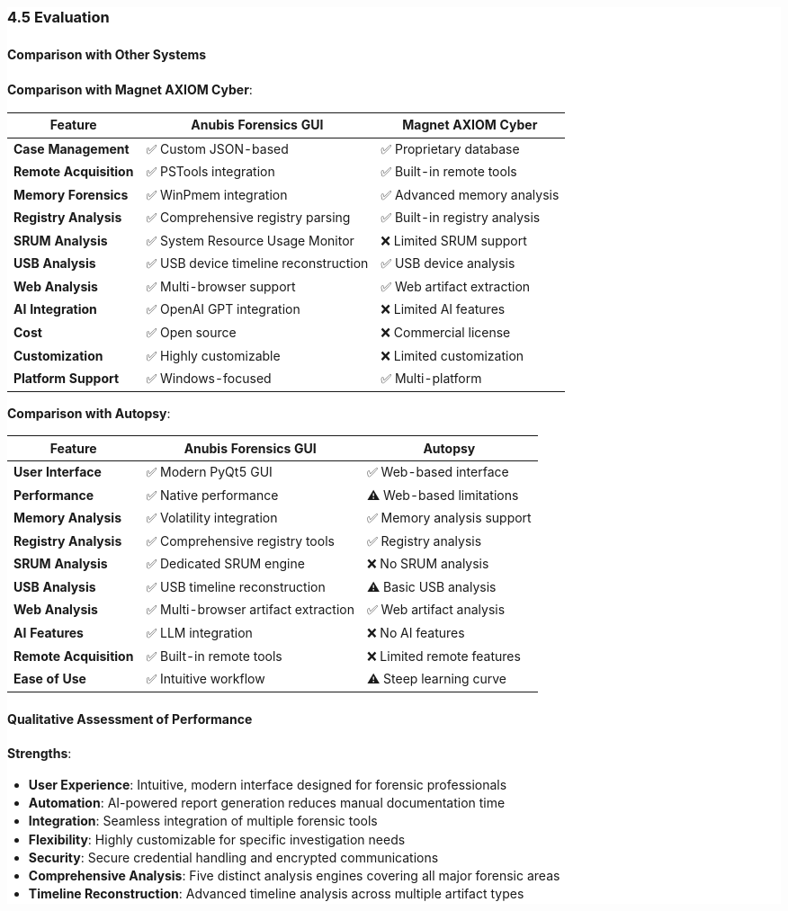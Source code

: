 ### 4.5 Evaluation

#### **Comparison with Other Systems**

**Comparison with Magnet AXIOM Cyber**:

| Feature | Anubis Forensics GUI | Magnet AXIOM Cyber |
|---------|---------------------|-------------------|
| **Case Management** | ✅ Custom JSON-based | ✅ Proprietary database |
| **Remote Acquisition** | ✅ PSTools integration | ✅ Built-in remote tools |
| **Memory Forensics** | ✅ WinPmem integration | ✅ Advanced memory analysis |
| **Registry Analysis** | ✅ Comprehensive registry parsing | ✅ Built-in registry analysis |
| **SRUM Analysis** | ✅ System Resource Usage Monitor | ❌ Limited SRUM support |
| **USB Analysis** | ✅ USB device timeline reconstruction | ✅ USB device analysis |
| **Web Analysis** | ✅ Multi-browser support | ✅ Web artifact extraction |
| **AI Integration** | ✅ OpenAI GPT integration | ❌ Limited AI features |
| **Cost** | ✅ Open source | ❌ Commercial license |
| **Customization** | ✅ Highly customizable | ❌ Limited customization |
| **Platform Support** | ✅ Windows-focused | ✅ Multi-platform |

**Comparison with Autopsy**:

| Feature | Anubis Forensics GUI | Autopsy |
|---------|---------------------|---------|
| **User Interface** | ✅ Modern PyQt5 GUI | ✅ Web-based interface |
| **Performance** | ✅ Native performance | ⚠️ Web-based limitations |
| **Memory Analysis** | ✅ Volatility integration | ✅ Memory analysis support |
| **Registry Analysis** | ✅ Comprehensive registry tools | ✅ Registry analysis |
| **SRUM Analysis** | ✅ Dedicated SRUM engine | ❌ No SRUM analysis |
| **USB Analysis** | ✅ USB timeline reconstruction | ⚠️ Basic USB analysis |
| **Web Analysis** | ✅ Multi-browser artifact extraction | ✅ Web artifact analysis |
| **AI Features** | ✅ LLM integration | ❌ No AI features |
| **Remote Acquisition** | ✅ Built-in remote tools | ❌ Limited remote features |
| **Ease of Use** | ✅ Intuitive workflow | ⚠️ Steep learning curve |

#### **Qualitative Assessment of Performance**

**Strengths**:
- **User Experience**: Intuitive, modern interface designed for forensic professionals
- **Automation**: AI-powered report generation reduces manual documentation time
- **Integration**: Seamless integration of multiple forensic tools
- **Flexibility**: Highly customizable for specific investigation needs
- **Security**: Secure credential handling and encrypted communications
- **Comprehensive Analysis**: Five distinct analysis engines covering all major forensic areas
- **Timeline Reconstruction**: Advanced timeline analysis across multiple artifact types
